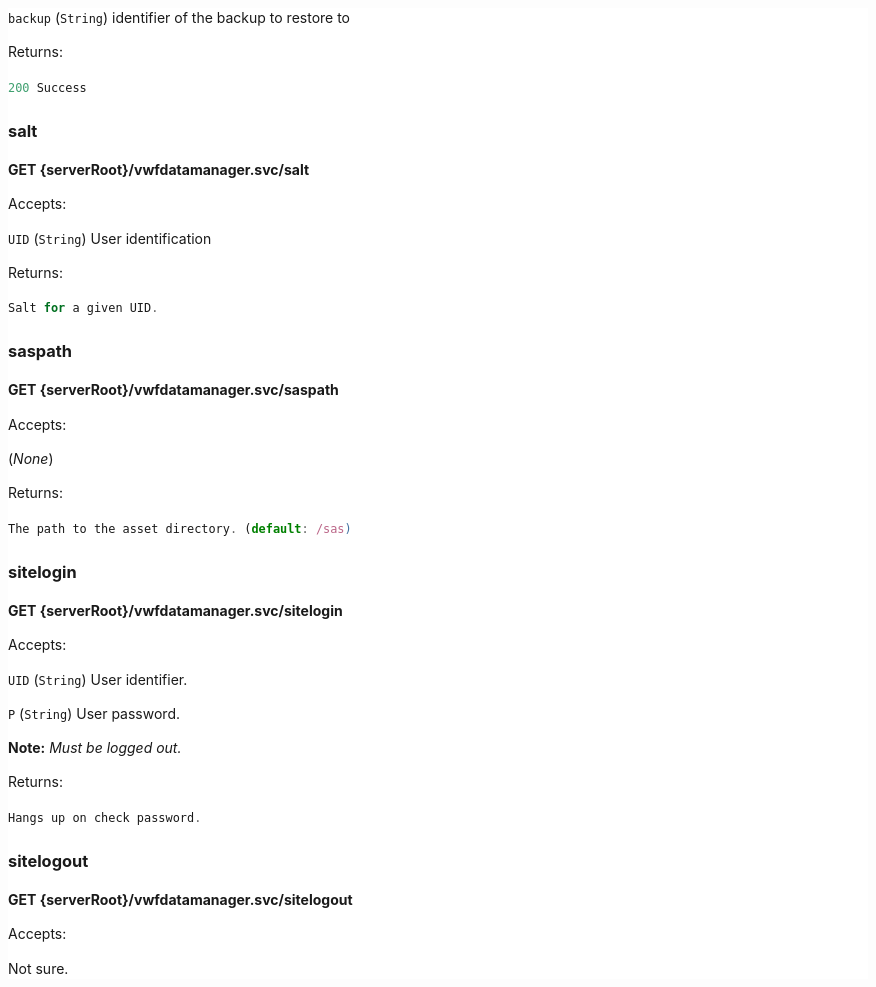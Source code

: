 `backup` (`String`)
identifier of the backup to restore to

Returns:
```javascript
200 Success
```

### salt
**GET {serverRoot}/vwfdatamanager.svc/salt**

Accepts:

`UID` (`String`)
User identification

Returns:
```javascript
Salt for a given UID.
```

### saspath
**GET {serverRoot}/vwfdatamanager.svc/saspath**

Accepts:

(*None*)

Returns:
```javascript
The path to the asset directory. (default: /sas)
```

### sitelogin
**GET {serverRoot}/vwfdatamanager.svc/sitelogin**

Accepts:

`UID` (`String`)
User identifier.

`P` (`String`)
User password. 

**Note:** *Must be logged out.*

Returns:
```javascript
Hangs up on check password.
```

### sitelogout
**GET {serverRoot}/vwfdatamanager.svc/sitelogout**

Accepts:

Not sure.

